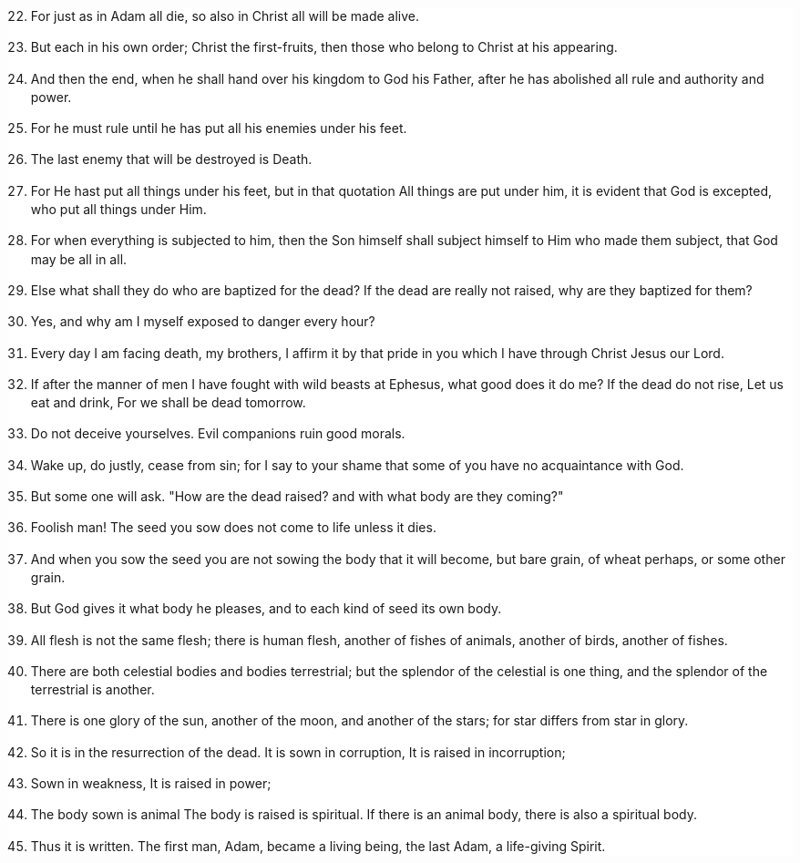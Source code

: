 22. For just as in Adam all die, so also in Christ all will be made alive.

23. But each in his own order; Christ the first-fruits, then those who belong to Christ at his appearing.

24. And then the end, when he shall hand over his kingdom to God his Father, after he has abolished all rule and authority and power.

25. For he must rule until he has put all his enemies under his feet.

26. The last enemy that will be destroyed is Death.

27. For He hast put all things under his feet, but in that quotation All things are put under him, it is evident that God is excepted, who put all things under Him.

28. For when everything is subjected to him, then the Son himself shall subject himself to Him who made them subject, that God may be all in all.

29. Else what shall they do who are baptized for the dead? If the dead are really not raised, why are they baptized for them?

30. Yes, and why am I myself exposed to danger every hour?

31. Every day I am facing death, my brothers, I affirm it by that pride in you which I have through Christ Jesus our Lord.

32. If after the manner of men I have fought with wild beasts at Ephesus, what good does it do me? If the dead do not rise, Let us eat and drink, For we shall be dead tomorrow.

33. Do not deceive yourselves. Evil companions ruin good morals.

34. Wake up, do justly, cease from sin; for I say to your shame that some of you have no acquaintance with God.

35. But some one will ask. "How are the dead raised? and with what body are they coming?"

36. Foolish man! The seed you sow does not come to life unless it dies.

37. And when you sow the seed you are not sowing the body that it will become, but bare grain, of wheat perhaps, or some other grain.

38. But God gives it what body he pleases, and to each kind of seed its own body.

39. All flesh is not the same flesh; there is human flesh, another of fishes of animals, another of birds, another of fishes.

40. There are both celestial bodies and bodies terrestrial; but the splendor of the celestial is one thing, and the splendor of the terrestrial is another.

41. There is one glory of the sun, another of the moon, and another of the stars; for star differs from star in glory.

42. So it is in the resurrection of the dead. It is sown in corruption,  It is raised in incorruption;

43. Sown in weakness, It is raised in power;

44. The body sown is animal The body is raised is spiritual. If there is an animal body, there is also a spiritual body.

45. Thus it is written. The first man, Adam, became a living being, the last Adam, a life-giving Spirit.
